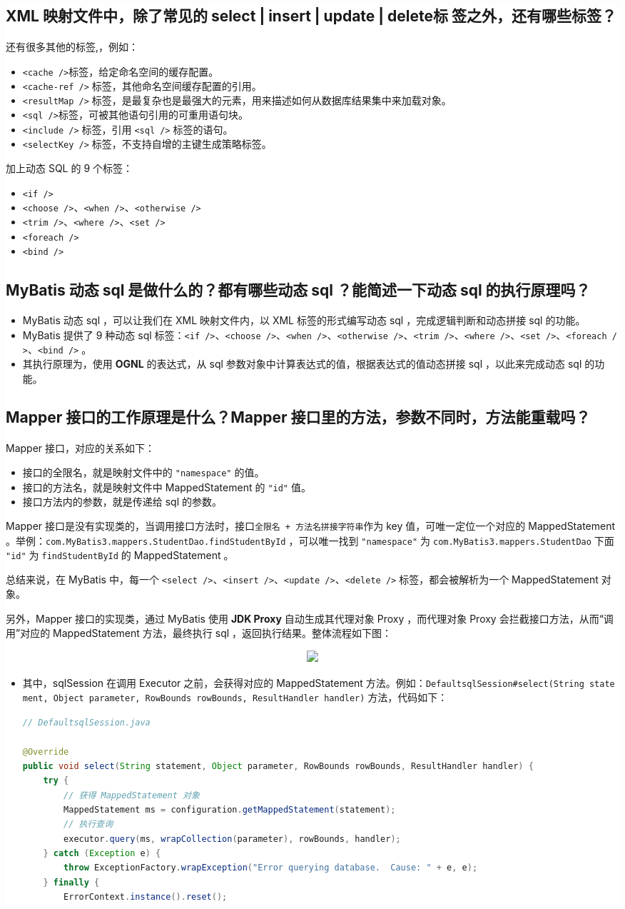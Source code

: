 ## XML 映射文件中，除了常见的 select | insert | update | delete标 签之外，还有哪些标签？

还有很多其他的标签,，例如：

- `<cache />`标签，给定命名空间的缓存配置。
- `<cache-ref />` 标签，其他命名空间缓存配置的引用。
- `<resultMap />` 标签，是最复杂也是最强大的元素，用来描述如何从数据库结果集中来加载对象。
- `<sql />`标签，可被其他语句引用的可重用语句块。
- `<include />` 标签，引用 `<sql />` 标签的语句。
- `<selectKey />` 标签，不支持自增的主键生成策略标签。

加上动态 SQL 的 9 个标签：

- `<if />`
- `<choose />`、`<when />`、`<otherwise />`
- `<trim />`、`<where />`、`<set />`
- `<foreach />`
- `<bind />`

## MyBatis 动态 sql 是做什么的？都有哪些动态 sql ？能简述一下动态 sql 的执行原理吗？

- MyBatis 动态 sql ，可以让我们在 XML 映射文件内，以 XML 标签的形式编写动态 sql ，完成逻辑判断和动态拼接 sql 的功能。
- MyBatis 提供了 9 种动态 sql 标签：`<if />`、`<choose />`、`<when />`、`<otherwise />`、`<trim />`、`<where />`、`<set />`、`<foreach />`、`<bind />` 。
- 其执行原理为，使用 **OGNL** 的表达式，从 sql 参数对象中计算表达式的值，根据表达式的值动态拼接 sql ，以此来完成动态 sql 的功能。

## Mapper 接口的工作原理是什么？Mapper 接口里的方法，参数不同时，方法能重载吗？

Mapper 接口，对应的关系如下：

- 接口的全限名，就是映射文件中的 `"namespace"` 的值。
- 接口的方法名，就是映射文件中 MappedStatement 的 `"id"` 值。
- 接口方法内的参数，就是传递给 sql 的参数。

Mapper 接口是没有实现类的，当调用接口方法时，接口`全限名 + 方法名拼接字符串`作为 key 值，可唯一定位一个对应的 MappedStatement 。举例：`com.MyBatis3.mappers.StudentDao.findStudentById` ，可以唯一找到 `"namespace"` 为 `com.MyBatis3.mappers.StudentDao` 下面 `"id"` 为 `findStudentById` 的 MappedStatement 。

总结来说，在 MyBatis 中，每一个 `<select />`、`<insert />`、`<update />`、`<delete />` 标签，都会被解析为一个 MappedStatement 对象。

另外，Mapper 接口的实现类，通过 MyBatis 使用 **JDK Proxy** 自动生成其代理对象 Proxy ，而代理对象 Proxy 会拦截接口方法，从而“调用”对应的 MappedStatement 方法，最终执行 sql ，返回执行结果。整体流程如下图：

<div align="center">  
<img src="http://static.iocoder.cn/images/MyBatis/2020_03_15/02.png" width="600px"/>
</div>

- 其中，sqlSession 在调用 Executor 之前，会获得对应的 MappedStatement 方法。例如：`DefaultsqlSession#select(String statement, Object parameter, RowBounds rowBounds, ResultHandler handler)` 方法，代码如下：

  ```java
  // DefaultsqlSession.java
  
  @Override
  public void select(String statement, Object parameter, RowBounds rowBounds, ResultHandler handler) {
      try {
          // 获得 MappedStatement 对象
          MappedStatement ms = configuration.getMappedStatement(statement);
          // 执行查询
          executor.query(ms, wrapCollection(parameter), rowBounds, handler);
      } catch (Exception e) {
          throw ExceptionFactory.wrapException("Error querying database.  Cause: " + e, e);
      } finally {
          ErrorContext.instance().reset();
  ```